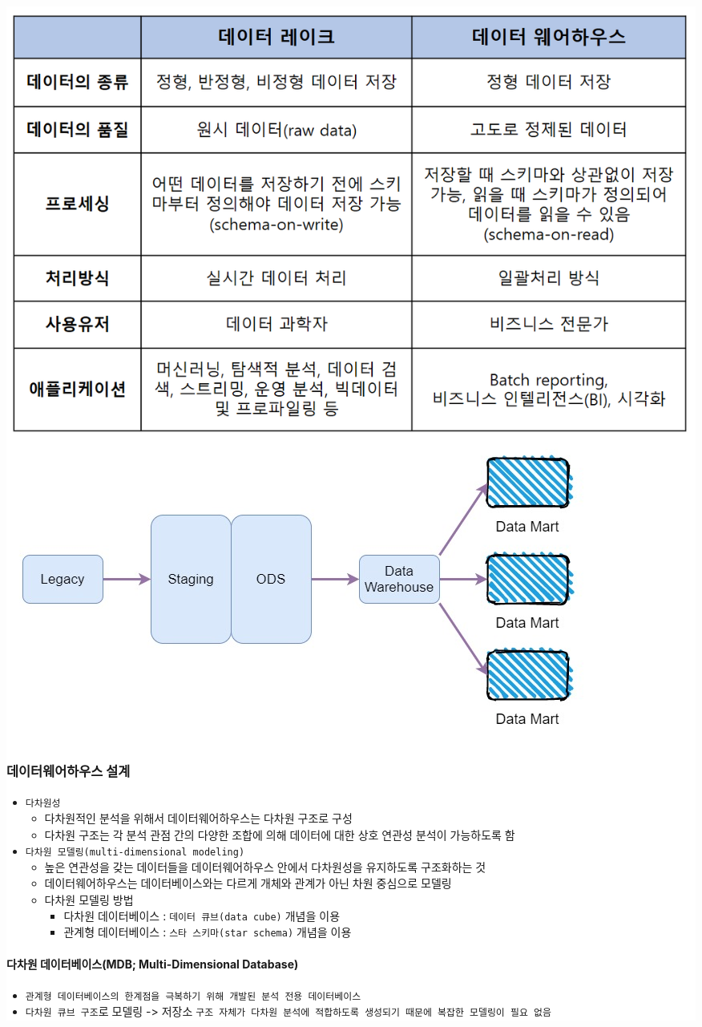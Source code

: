 ![Alt text](image-212.png)
![Alt text](image-211.png)
### 데이터웨어하우스 설계
- `다차원성`
    - 다차원적인 분석을 위해서 데이터웨어하우스는 다차원 구조로 구성
    - 다차원 구조는 각 분석 관점 간의 다양한 조합에 의해 데이터에 대한 상호 연관성 분석이 가능하도록 함
- `다차원 모델링(multi-dimensional modeling)`
    - 높은 연관성을 갖는 데이터들을 데이터웨어하우스 안에서 다차원성을 유지하도록 구조화하는 것
    - 데이터웨어하우스는 데이터베이스와는 다르게 개체와 관계가 아닌 차원 중심으로 모델링
    - 다차원 모델링 방법
        - 다차원 데이터베이스 : `데이터 큐브(data cube)` 개념을 이용
        - 관계형 데이터베이스 : `스타 스키마(star schema)` 개념을 이용
#### 다차원 데이터베이스(MDB; Multi-Dimensional Database)
- `관계형 데이터베이스의 한계점을 극복하기 위해 개발된 분석 전용 데이터베이스`
- `다차원 큐브 구조`로 모델링 -> 저장소 `구조 자체가 다차원 분석에 적합하도록 생성되기 때문에 복잡한 모델링이 필요 없음`